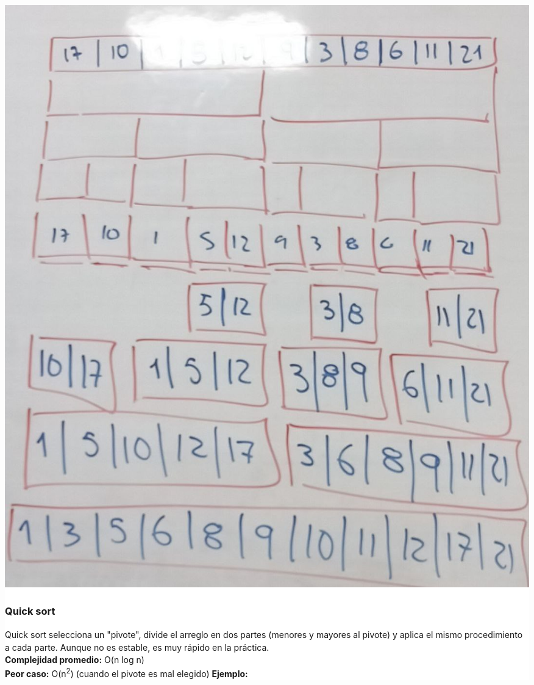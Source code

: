 ![Merge-sort](images/merge-sort.jpg)

### Quick sort
Quick sort selecciona un "pivote", divide el arreglo en dos partes (menores y mayores al pivote) y aplica el mismo procedimiento a cada parte. Aunque no es estable, es muy rápido en la práctica.  
**Complejidad promedio:** O(n log n)  
**Peor caso:** O(n<sup>2</sup>) (cuando el pivote es mal elegido)
**Ejemplo:**